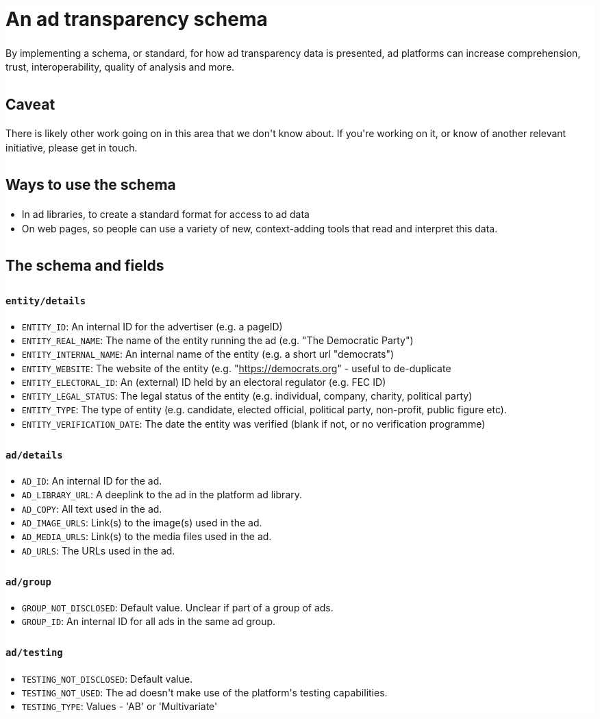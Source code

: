 # An ad transparency schema

By implementing a schema, or standard, for how ad transparency data is presented, ad platforms can increase comprehension, trust, interoperability, quality of analysis and more. 

## Caveat

There is likely other work going on in this area that we don't know about. If you're working on it, or know of another relevant initiative, please get in touch.

## Ways to use the schema

- In ad libraries, to create a standard format for access to ad data
- On web pages, so people can use a variety of new, context-adding tools that read and interpret this data.

## The schema and fields

### `entity/details`

- `ENTITY_ID`: An internal ID for the advertiser (e.g. a pageID)
- `ENTITY_REAL_NAME`: The name of the entity running the ad (e.g. "The Democratic Party")
- `ENTITY_INTERNAL_NAME`: An internal name of the entity (e.g. a short url "democrats")
- `ENTITY_WEBSITE`: The website of the entity (e.g. "https://democrats.org" - useful to de-duplicate 
- `ENTITY_ELECTORAL_ID`: An (external) ID held by an electoral regulator (e.g. FEC ID)
- `ENTITY_LEGAL_STATUS`: The legal status of the entity (e.g. individual, company, charity, political party)
- `ENTITY_TYPE`: The type of entity (e.g. candidate, elected official, political party, non-profit, public figure etc).
- `ENTITY_VERIFICATION_DATE`: The date the entity was verified (blank if not, or no verification programme)

### `ad/details`

- `AD_ID`: An internal ID for the ad.
- `AD_LIBRARY_URL`: A deeplink to the ad in the platform ad library.
- `AD_COPY`: All text used in the ad.
- `AD_IMAGE_URLS`: Link(s) to the image(s) used in the ad.
- `AD_MEDIA_URLS`: Link(s) to the media files used in the ad.
- `AD_URLS`: The URLs used in the ad.

### `ad/group`

- `GROUP_NOT_DISCLOSED`: Default value. Unclear if part of a group of ads.
- `GROUP_ID`: An internal ID for all ads in the same ad group.

### `ad/testing`

- `TESTING_NOT_DISCLOSED`: Default value. 
- `TESTING_NOT_USED`: The ad doesn't make use of the platform's testing capabilities.
- `TESTING_TYPE`: Values - 'AB' or 'Multivariate'
